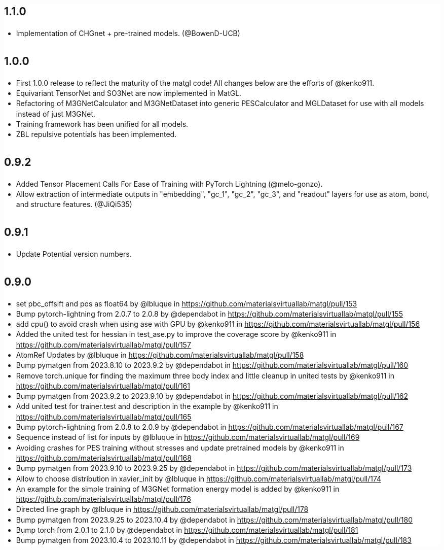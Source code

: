 ## 1.1.0
- Implementation of CHGnet + pre-trained models. (@BowenD-UCB)

## 1.0.0
- First 1.0.0 release to reflect the maturity of the matgl code! All changes below are the efforts of @kenko911.
- Equivariant TensorNet and SO3Net are now implemented in MatGL.
- Refactoring of M3GNetCalculator and M3GNetDataset into generic PESCalculator and MGLDataset for use with all models
  instead of just M3GNet.
- Training framework has been unified for all models.
- ZBL repulsive potentials has been implemented.


## 0.9.2
* Added Tensor Placement Calls For Ease of Training with PyTorch Lightning (@melo-gonzo).
* Allow extraction of intermediate outputs in "embedding", "gc_1", "gc_2", "gc_3", and "readout" layers for use as
  atom, bond, and structure features. (@JiQi535)

## 0.9.1
* Update Potential version numbers.

## 0.9.0

* set pbc_offsift and pos as float64 by @lbluque in https://github.com/materialsvirtuallab/matgl/pull/153
* Bump pytorch-lightning from 2.0.7 to 2.0.8 by @dependabot in https://github.com/materialsvirtuallab/matgl/pull/155
* add cpu() to avoid crash when using ase with GPU by @kenko911 in https://github.com/materialsvirtuallab/matgl/pull/156
* Added the united test for hessian in test_ase.py to improve the coverage score by @kenko911 in https://github.com/materialsvirtuallab/matgl/pull/157
* AtomRef Updates by @lbluque in https://github.com/materialsvirtuallab/matgl/pull/158
* Bump pymatgen from 2023.8.10 to 2023.9.2 by @dependabot in https://github.com/materialsvirtuallab/matgl/pull/160
* Remove torch.unique for finding the maximum three body index and little cleanup in united tests by @kenko911 in https://github.com/materialsvirtuallab/matgl/pull/161
* Bump pymatgen from 2023.9.2 to 2023.9.10 by @dependabot in https://github.com/materialsvirtuallab/matgl/pull/162
* Add united test for trainer.test and description in the example by @kenko911 in https://github.com/materialsvirtuallab/matgl/pull/165
* Bump pytorch-lightning from 2.0.8 to 2.0.9 by @dependabot in https://github.com/materialsvirtuallab/matgl/pull/167
* Sequence instead of list for inputs by @lbluque in https://github.com/materialsvirtuallab/matgl/pull/169
* Avoiding crashes for PES training without stresses and update pretrained models by @kenko911 in https://github.com/materialsvirtuallab/matgl/pull/168
* Bump pymatgen from 2023.9.10 to 2023.9.25 by @dependabot in https://github.com/materialsvirtuallab/matgl/pull/173
* Allow to choose distribution in xavier_init by @lbluque in https://github.com/materialsvirtuallab/matgl/pull/174
* An example for the simple training of M3GNet formation energy model is added by @kenko911 in https://github.com/materialsvirtuallab/matgl/pull/176
* Directed line graph by @lbluque in https://github.com/materialsvirtuallab/matgl/pull/178
* Bump pymatgen from 2023.9.25 to 2023.10.4 by @dependabot in https://github.com/materialsvirtuallab/matgl/pull/180
* Bump torch from 2.0.1 to 2.1.0 by @dependabot in https://github.com/materialsvirtuallab/matgl/pull/181
* Bump pymatgen from 2023.10.4 to 2023.10.11 by @dependabot in https://github.com/materialsvirtuallab/matgl/pull/183